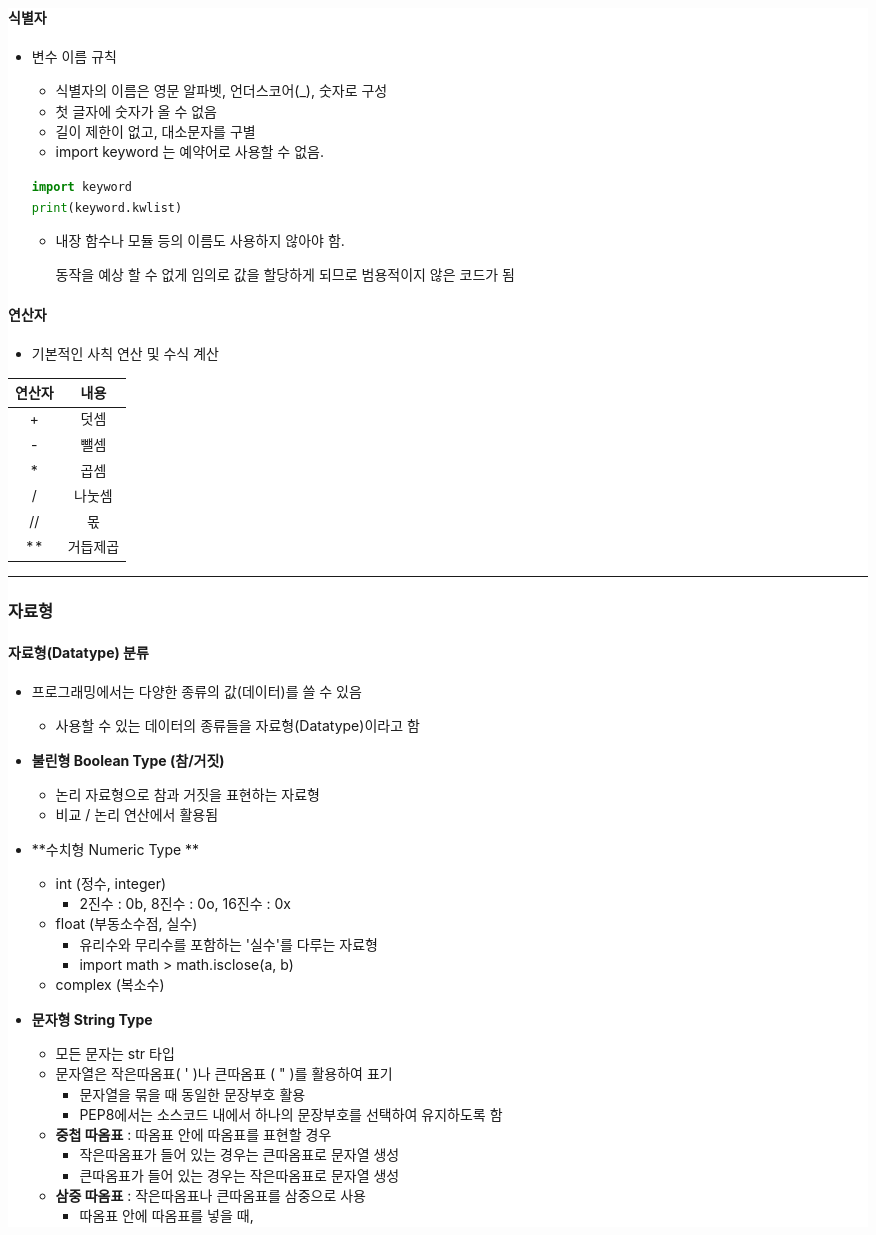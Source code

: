 

#### 식별자

- 변수 이름 규칙

  - 식별자의 이름은 영문 알파벳, 언더스코어(_), 숫자로 구성
  - 첫 글자에 숫자가 올 수 없음
  - 길이 제한이 없고, 대소문자를 구별
  - import keyword 는 예약어로 사용할 수 없음. 

  ```python
  import keyword
  print(keyword.kwlist)
  ```

  - 내장 함수나 모듈 등의 이름도 사용하지 않아야 함.

    동작을 예상 할 수 없게 임의로 값을 할당하게 되므로 범용적이지 않은 코드가 됨

#### 연산자

- 기본적인 사칙 연산 및 수식 계산

| 연산자 |   내용   |
| :----: | :------: |
|   +    |   덧셈   |
|   -    |   뺄셈   |
|   *    |   곱셈   |
|   /    |  나눗셈  |
|   //   |    몫    |
|   **   | 거듭제곱 |

---



### 자료형

#### 자료형(Datatype) 분류

- 프로그래밍에서는 다양한 종류의 값(데이터)를 쓸 수 있음
  - 사용할 수 있는 데이터의 종류들을 자료형(Datatype)이라고 함



- **불린형 Boolean Type (참/거짓)**
  - 논리 자료형으로 참과 거짓을 표현하는 자료형
  - 비교 / 논리 연산에서 활용됨
- **수치형 Numeric Type **
  - int (정수, integer)
    - 2진수 : 0b, 8진수 : 0o, 16진수 : 0x
  - float (부동소수점, 실수)
    - 유리수와 무리수를 포함하는 '실수'를 다루는 자료형
    - import math > math.isclose(a, b)
  - complex (복소수)
- **문자형 String Type**
  - 모든 문자는 str 타입
  - 문자열은 작은따옴표( ' )나 큰따옴표 ( " )를 활용하여 표기
    - 문자열을 묶을 때 동일한 문장부호 활용
    - PEP8에서는 소스코드 내에서 하나의 문장부호를 선택하여 유지하도록 함
  - **중첩 따옴표** : 따옴표 안에 따옴표를 표현할 경우
    - 작은따옴표가 들어 있는 경우는 큰따옴표로 문자열 생성
    - 큰따옴표가 들어 있는 경우는 작은따옴표로 문자열 생성
  - **삼중 따옴표** : 작은따옴표나 큰따옴표를 삼중으로 사용
    - 따옴표 안에 따옴표를 넣을 때, 